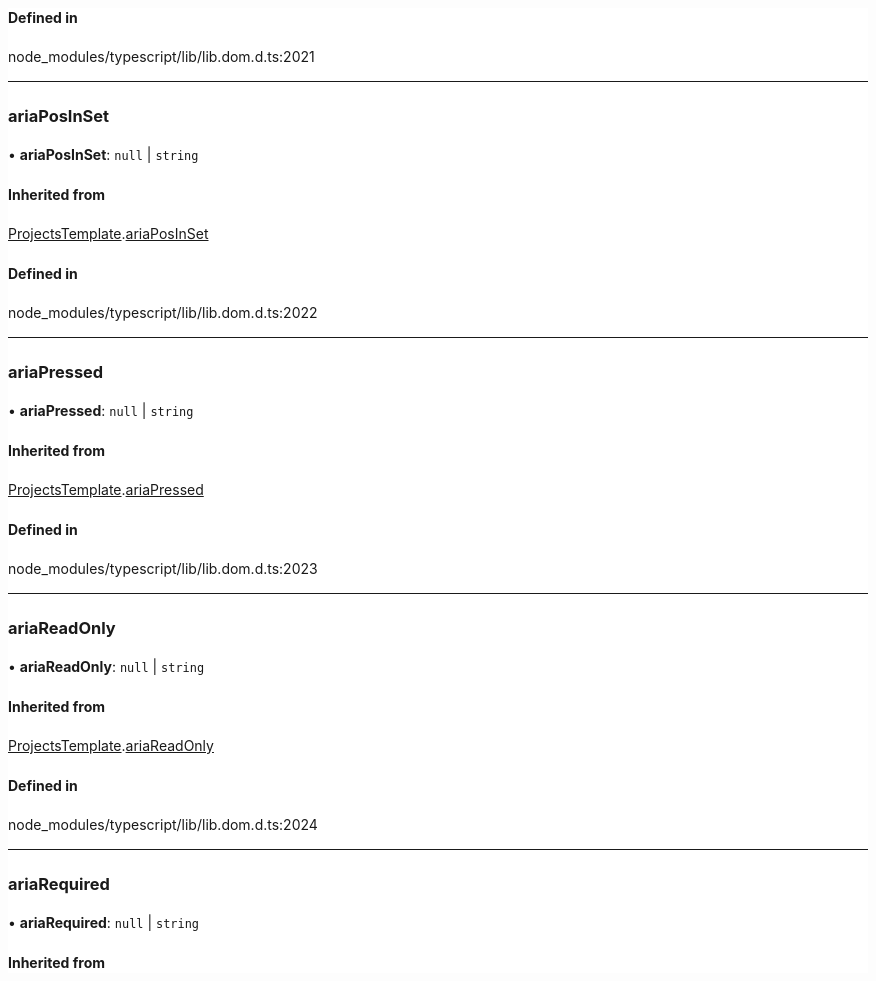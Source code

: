 #### Defined in

node_modules/typescript/lib/lib.dom.d.ts:2021

___

### ariaPosInSet

• **ariaPosInSet**: ``null`` \| `string`

#### Inherited from

[ProjectsTemplate](components_profileProjects_profile_projects_template.ProjectsTemplate.md).[ariaPosInSet](components_profileProjects_profile_projects_template.ProjectsTemplate.md#ariaposinset)

#### Defined in

node_modules/typescript/lib/lib.dom.d.ts:2022

___

### ariaPressed

• **ariaPressed**: ``null`` \| `string`

#### Inherited from

[ProjectsTemplate](components_profileProjects_profile_projects_template.ProjectsTemplate.md).[ariaPressed](components_profileProjects_profile_projects_template.ProjectsTemplate.md#ariapressed)

#### Defined in

node_modules/typescript/lib/lib.dom.d.ts:2023

___

### ariaReadOnly

• **ariaReadOnly**: ``null`` \| `string`

#### Inherited from

[ProjectsTemplate](components_profileProjects_profile_projects_template.ProjectsTemplate.md).[ariaReadOnly](components_profileProjects_profile_projects_template.ProjectsTemplate.md#ariareadonly)

#### Defined in

node_modules/typescript/lib/lib.dom.d.ts:2024

___

### ariaRequired

• **ariaRequired**: ``null`` \| `string`

#### Inherited from
